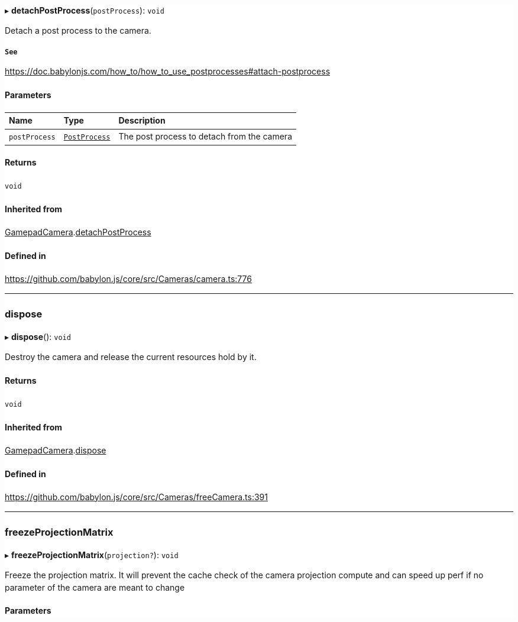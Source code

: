 ▸ **detachPostProcess**(`postProcess`): `void`

Detach a post process to the camera.

**`See`**

https://doc.babylonjs.com/how_to/how_to_use_postprocesses#attach-postprocess

#### Parameters

| Name | Type | Description |
| :------ | :------ | :------ |
| `postProcess` | [`PostProcess`](PostProcess.md) | The post process to detach from the camera |

#### Returns

`void`

#### Inherited from

[GamepadCamera](GamepadCamera.md).[detachPostProcess](GamepadCamera.md#detachpostprocess)

#### Defined in

https://github.com/babylon.js/core/src/Cameras/camera.ts:776

___

### dispose

▸ **dispose**(): `void`

Destroy the camera and release the current resources hold by it.

#### Returns

`void`

#### Inherited from

[GamepadCamera](GamepadCamera.md).[dispose](GamepadCamera.md#dispose)

#### Defined in

https://github.com/babylon.js/core/src/Cameras/freeCamera.ts:391

___

### freezeProjectionMatrix

▸ **freezeProjectionMatrix**(`projection?`): `void`

Freeze the projection matrix.
It will prevent the cache check of the camera projection compute and can speed up perf
if no parameter of the camera are meant to change

#### Parameters
